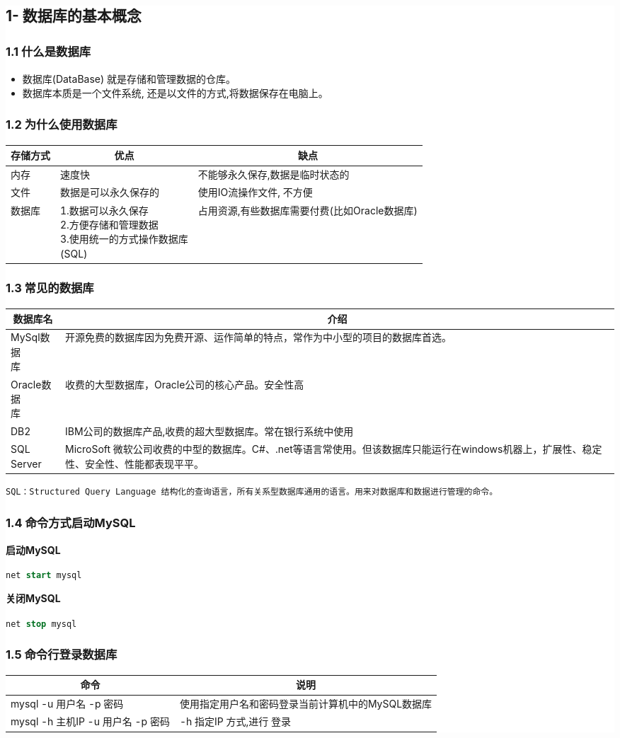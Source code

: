 ## 1- 数据库的基本概念

### 1.1 什么是数据库

- 数据库(DataBase) 就是存储和管理数据的仓库。
- 数据库本质是一个文件系统, 还是以文件的方式,将数据保存在电脑上。

### 1.2 为什么使用数据库

| 存储方式 | 优点                                                         | 缺点                                          |
| -------- | ------------------------------------------------------------ | --------------------------------------------- |
| 内存     | 速度快                                                       | 不能够永久保存,数据是临时状态的               |
| 文件     | 数据是可以永久保存的                                         | 使用IO流操作文件, 不方便                      |
| 数据库   | 1.数据可以永久保存<br/>2.方便存储和管理数据<br/>3.使用统一的方式操作数据库<br/>(SQL) | 占用资源,有些数据库需要付费(比如Oracle数据库) |

### 1.3 常见的数据库

| 数据库名          | 介绍                                                         |
| ----------------- | ------------------------------------------------------------ |
| MySql数据<br/>库  | 开源免费的数据库因为免费开源、运作简单的特点，常作为中小型的项目的数据库首选。 |
| Oracle数据<br/>库 | 收费的大型数据库，Oracle公司的核心产品。安全性高             |
| DB2               | IBM公司的数据库产品,收费的超大型数据库。常在银行系统中使用   |
| SQL Server        | MicroSoft 微软公司收费的中型的数据库。C#、.net等语言常使用。但该数据库只能运行在windows机器上，扩展性、稳定性、安全性、性能都表现平平。 |

```css
SQL：Structured Query Language 结构化的查询语言，所有关系型数据库通用的语言。用来对数据库和数据进行管理的命令。
```

### 1.4 命令方式启动MySQL

**启动MySQL**

```sql
net start mysql
```

**关闭MySQL**

```sql
net stop mysql
```

### 1.5 命令行登录数据库

| 命令                              | 说明                                              |
| --------------------------------- | ------------------------------------------------- |
| mysql -u 用户名 -p 密码           | 使用指定用户名和密码登录当前计算机中的MySQL数据库 |
| mysql -h 主机IP -u 用户名 -p 密码 | -h 指定IP 方式,进行 登录                          |
